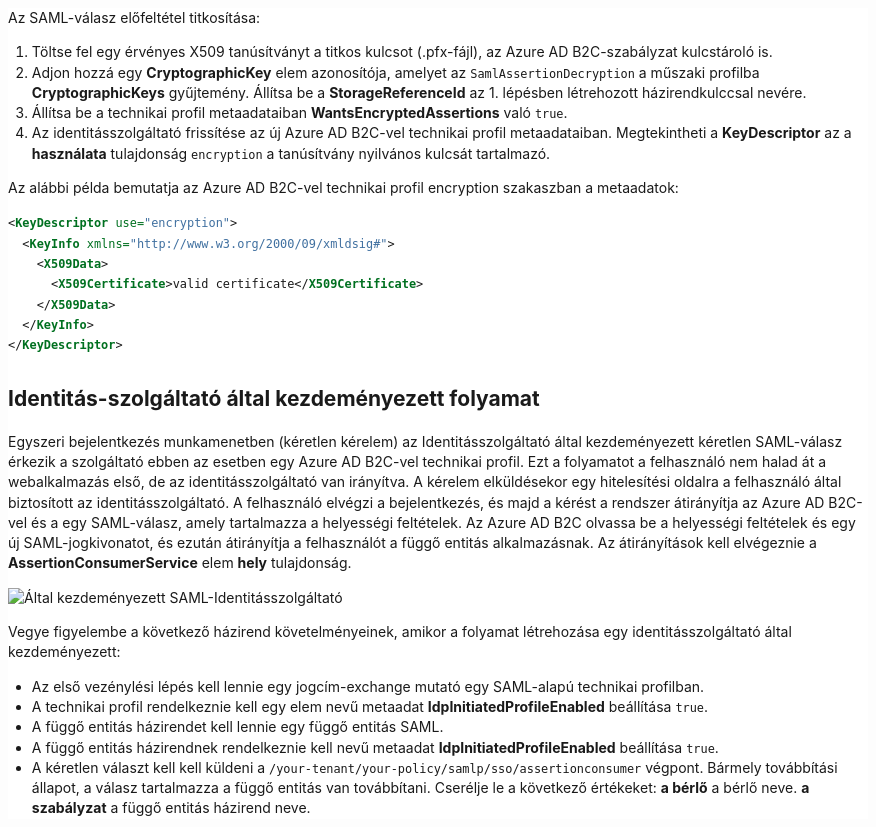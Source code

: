 Az SAML-válasz előfeltétel titkosítása:

1. Töltse fel egy érvényes X509 tanúsítványt a titkos kulcsot (.pfx-fájl), az Azure AD B2C-szabályzat kulcstároló is.
2. Adjon hozzá egy **CryptographicKey** elem azonosítója, amelyet az `SamlAssertionDecryption` a műszaki profilba **CryptographicKeys** gyűjtemény. Állítsa be a **StorageReferenceId** az 1. lépésben létrehozott házirendkulccsal nevére.
3. Állítsa be a technikai profil metaadataiban **WantsEncryptedAssertions** való `true`.
4. Az identitásszolgáltató frissítése az új Azure AD B2C-vel technikai profil metaadataiban. Megtekintheti a **KeyDescriptor** az a **használata** tulajdonság `encryption` a tanúsítvány nyilvános kulcsát tartalmazó.

Az alábbi példa bemutatja az Azure AD B2C-vel technikai profil encryption szakaszban a metaadatok:

```XML
<KeyDescriptor use="encryption">
  <KeyInfo xmlns="http://www.w3.org/2000/09/xmldsig#">
    <X509Data>
      <X509Certificate>valid certificate</X509Certificate>
    </X509Data>
  </KeyInfo>
</KeyDescriptor>
```

## <a name="identity-provider-initiated-flow"></a>Identitás-szolgáltató által kezdeményezett folyamat

Egyszeri bejelentkezés munkamenetben (kéretlen kérelem) az Identitásszolgáltató által kezdeményezett kéretlen SAML-válasz érkezik a szolgáltató ebben az esetben egy Azure AD B2C-vel technikai profil. Ezt a folyamatot a felhasználó nem halad át a webalkalmazás első, de az identitásszolgáltató van irányítva. A kérelem elküldésekor egy hitelesítési oldalra a felhasználó által biztosított az identitásszolgáltató. A felhasználó elvégzi a bejelentkezés, és majd a kérést a rendszer átirányítja az Azure AD B2C-vel és a egy SAML-válasz, amely tartalmazza a helyességi feltételek. Az Azure AD B2C olvassa be a helyességi feltételek és egy új SAML-jogkivonatot, és ezután átirányítja a felhasználót a függő entitás alkalmazásnak. Az átirányítások kell elvégeznie a **AssertionConsumerService** elem **hely** tulajdonság.


![Által kezdeményezett SAML-Identitásszolgáltató](media/saml-technical-profile/technical-profile-idp-saml-idp-initiated.png) 

Vegye figyelembe a következő házirend követelményeinek, amikor a folyamat létrehozása egy identitásszolgáltató által kezdeményezett:

- Az első vezénylési lépés kell lennie egy jogcím-exchange mutató egy SAML-alapú technikai profilban.
- A technikai profil rendelkeznie kell egy elem nevű metaadat **IdpInitiatedProfileEnabled** beállítása `true`.
- A függő entitás házirendet kell lennie egy függő entitás SAML.
- A függő entitás házirendnek rendelkeznie kell nevű metaadat **IdpInitiatedProfileEnabled** beállítása `true`.
- A kéretlen választ kell kell küldeni a `/your-tenant/your-policy/samlp/sso/assertionconsumer` végpont. Bármely továbbítási állapot, a válasz tartalmazza a függő entitás van továbbítani. Cserélje le a következő értékeket: **a bérlő** a bérlő neve. **a szabályzat** a függő entitás házirend neve.
    